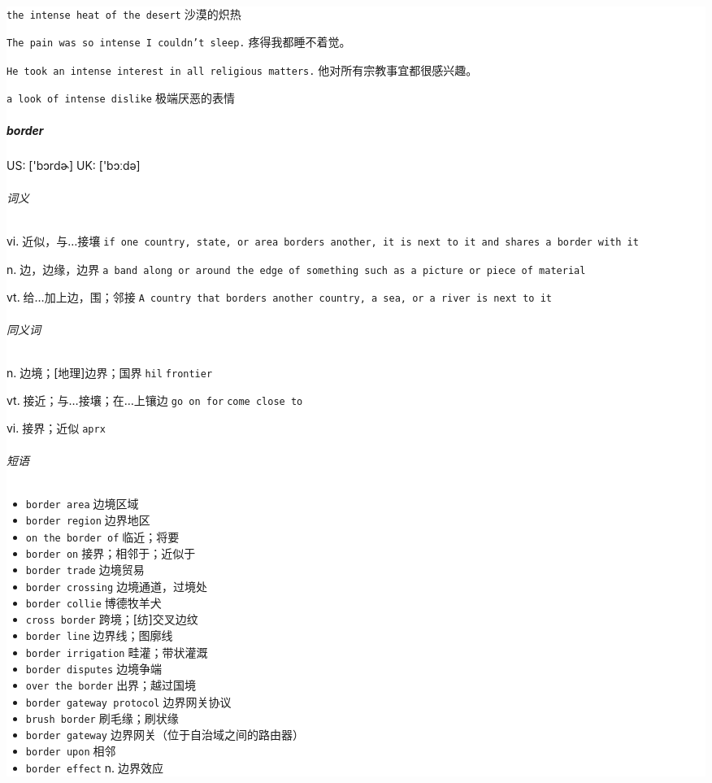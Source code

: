 `the intense heat of the desert`
沙漠的炽热

`The pain was so intense I couldn’t sleep.`
疼得我都睡不着觉。

`He took an intense interest in all religious matters.`
他对所有宗教事宜都很感兴趣。

`a look of intense dislike`
极端厌恶的表情


##### border

US: ['bɔrdɚ]
UK: ['bɔːdə]

###### 词义

vi. 近似，与…接壤
`if one country, state, or area borders another, it is next to it and shares a border with it`

n. 边，边缘，边界
`a band along or around the edge of something such as a picture or piece of material`

vt. 给…加上边，围；邻接
`A country that borders another country, a sea, or a river is next to it`

###### 同义词

n. 边境；[地理]边界；国界
`hil` `frontier`

vt. 接近；与…接壤；在…上镶边
`go on for` `come close to`

vi. 接界；近似
`aprx`


###### 短语

- `border area` 边境区域
- `border region` 边界地区
- `on the border of` 临近；将要
- `border on` 接界；相邻于；近似于
- `border trade` 边境贸易
- `border crossing` 边境通道，过境处
- `border collie` 博德牧羊犬
- `cross border` 跨境；[纺]交叉边纹
- `border line` 边界线；图廓线
- `border irrigation` 畦灌；带状灌溉
- `border disputes` 边境争端
- `over the border` 出界；越过国境
- `border gateway protocol` 边界网关协议
- `brush border` 刷毛缘；刷状缘
- `border gateway` 边界网关（位于自治域之间的路由器）
- `border upon` 相邻
- `border effect` n. 边界效应
